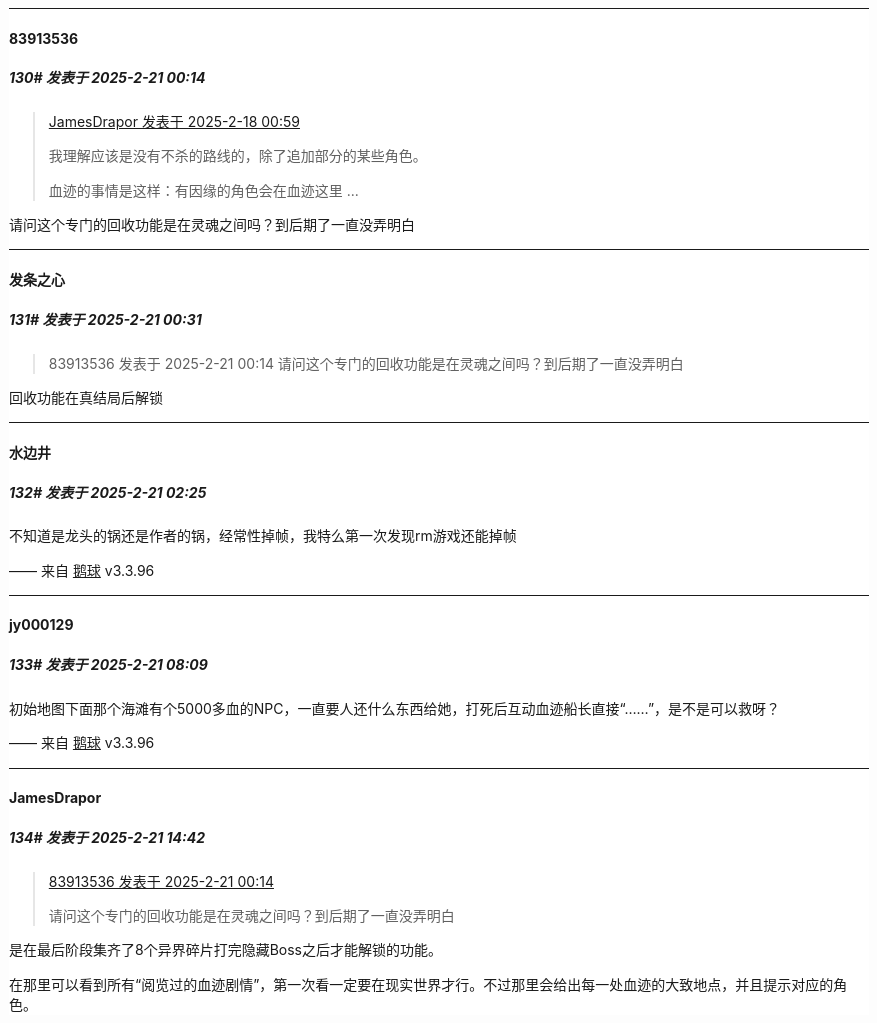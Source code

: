 
*****

####  83913536  
##### 130#       发表于 2025-2-21 00:14

<blockquote><a href="httphttps://bbs.saraba1st.com/2b/forum.php?mod=redirect&amp;goto=findpost&amp;pid=67453045&amp;ptid=2246453" target="_blank">JamesDrapor 发表于 2025-2-18 00:59</a>

我理解应该是没有不杀的路线的，除了追加部分的某些角色。

血迹的事情是这样：有因缘的角色会在血迹这里 ...</blockquote>
请问这个专门的回收功能是在灵魂之间吗？到后期了一直没弄明白


*****

####  发条之心  
##### 131#       发表于 2025-2-21 00:31

<blockquote>83913536 发表于 2025-2-21 00:14
请问这个专门的回收功能是在灵魂之间吗？到后期了一直没弄明白</blockquote>
回收功能在真结局后解锁


*****

####  水边井  
##### 132#       发表于 2025-2-21 02:25

不知道是龙头的锅还是作者的锅，经常性掉帧，我特么第一次发现rm游戏还能掉帧

—— 来自 [鹅球](https://www.pgyer.com/GcUxKd4w) v3.3.96


*****

####  jy000129  
##### 133#       发表于 2025-2-21 08:09

初始地图下面那个海滩有个5000多血的NPC，一直要人还什么东西给她，打死后互动血迹船长直接“……”，是不是可以救呀？

—— 来自 [鹅球](https://www.pgyer.com/GcUxKd4w) v3.3.96


*****

####  JamesDrapor  
##### 134#       发表于 2025-2-21 14:42

<blockquote><a href="httphttps://bbs.saraba1st.com/2b/forum.php?mod=redirect&amp;goto=findpost&amp;pid=67480264&amp;ptid=2246453" target="_blank">83913536 发表于 2025-2-21 00:14</a>

请问这个专门的回收功能是在灵魂之间吗？到后期了一直没弄明白</blockquote>
是在最后阶段集齐了8个异界碎片打完隐藏Boss之后才能解锁的功能。

在那里可以看到所有“阅览过的血迹剧情”，第一次看一定要在现实世界才行。不过那里会给出每一处血迹的大致地点，并且提示对应的角色。
